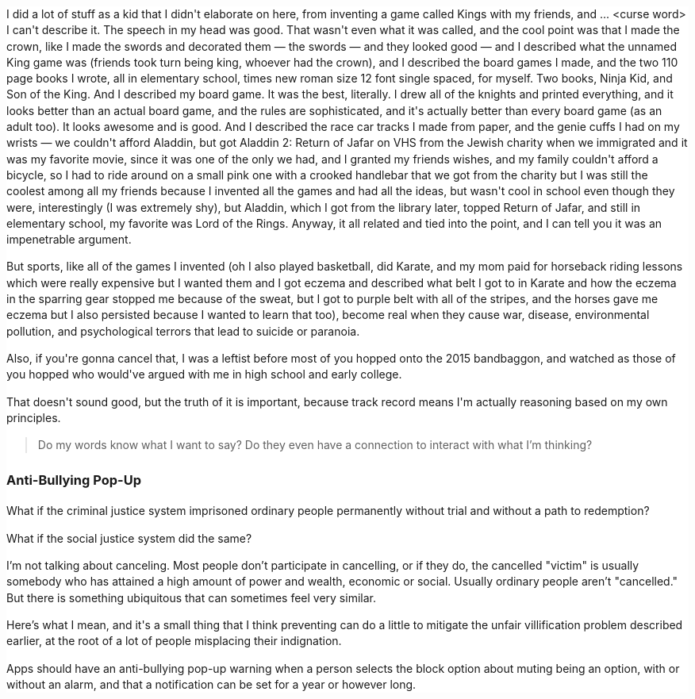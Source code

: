 I did a lot of stuff as a kid that I didn't elaborate on here, from inventing a game called Kings with my friends, and ... \<curse word\> I can't describe it. The speech in my head was good. That wasn't even what it was called, and the cool point was that I made the crown, like I made the swords and decorated them — the swords — and they looked good — and I described what the unnamed King game was (friends took turn being king, whoever had the crown), and I described the board games I made, and the two 110 page books I wrote, all in elementary school, times new roman size 12 font single spaced, for myself. Two books, Ninja Kid, and Son of the King. And I described my board game. It was the best, literally. I drew all of the knights and printed everything, and it looks better than an actual board game, and the rules are sophisticated, and it's actually better than every board game (as an adult too). It looks awesome and is good. And I described the race car tracks I made from paper, and the genie cuffs I had on my wrists — we couldn't afford Aladdin, but got Aladdin 2: Return of Jafar on VHS from the Jewish charity when we immigrated and it was my favorite movie, since it was one of the only we had, and I granted my friends wishes, and my family couldn't afford a bicycle, so I had to ride around on a small pink one with a crooked handlebar that we got from the charity but I was still the coolest among all my friends because I invented all the games and had all the ideas, but wasn't cool in school even though they were, interestingly (I was extremely shy), but Aladdin, which I got from the library later, topped Return of Jafar, and still in elementary school, my favorite was Lord of the Rings. Anyway, it all related and tied into the point, and I can tell you it was an impenetrable argument.

But sports, like all of the games I invented (oh I also played basketball, did Karate, and my mom paid for horseback riding lessons which were really expensive but I wanted them and I got eczema and described what belt I got to in Karate and how the eczema in the sparring gear stopped me because of the sweat, but I got to purple belt with all of the stripes, and the horses gave me eczema but I also persisted because I wanted to learn that too), become real when they cause war, disease, environmental pollution, and psychological terrors that lead to suicide or paranoia.

Also, if you're gonna cancel that, I was a leftist before most of you hopped onto the 2015 bandbaggon, and watched as those of you hopped who would've argued with me in high school and early college.

That doesn't sound good, but the truth of it is important, because track record means I'm actually reasoning based on my own principles.




> Do my words know what I want to say? Do they even have a connection to interact with what I’m thinking?

### Anti-Bullying Pop-Up

What if the criminal justice system imprisoned ordinary people permanently without trial and without a path to redemption?

What if the social justice system did the same?

I’m not talking about canceling. Most people don’t participate in cancelling, or if they do, the cancelled "victim" is usually somebody who has attained a high amount of power and wealth, economic or social. Usually ordinary people aren’t "cancelled." But there is something ubiquitous that can sometimes feel very similar.

Here’s what I mean, and it's a small thing that I think preventing can do a little to mitigate the unfair villification problem described earlier, at the root of a lot of people misplacing their indignation.

Apps should have an anti-bullying pop-up warning when a person selects the block option about muting being an option, with or without an alarm, and that a notification can be set for a year or however long.
